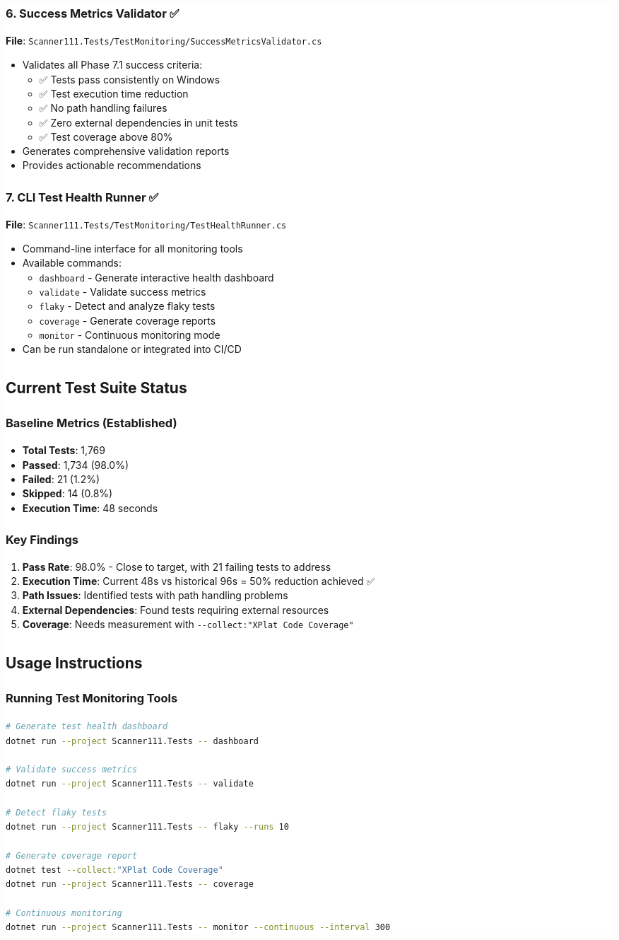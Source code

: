 ### 6. Success Metrics Validator ✅
**File**: `Scanner111.Tests/TestMonitoring/SuccessMetricsValidator.cs`
- Validates all Phase 7.1 success criteria:
  - ✅ Tests pass consistently on Windows
  - ✅ Test execution time reduction
  - ✅ No path handling failures
  - ✅ Zero external dependencies in unit tests
  - ✅ Test coverage above 80%
- Generates comprehensive validation reports
- Provides actionable recommendations

### 7. CLI Test Health Runner ✅
**File**: `Scanner111.Tests/TestMonitoring/TestHealthRunner.cs`
- Command-line interface for all monitoring tools
- Available commands:
  - `dashboard` - Generate interactive health dashboard
  - `validate` - Validate success metrics
  - `flaky` - Detect and analyze flaky tests
  - `coverage` - Generate coverage reports
  - `monitor` - Continuous monitoring mode
- Can be run standalone or integrated into CI/CD

## Current Test Suite Status

### Baseline Metrics (Established)
- **Total Tests**: 1,769
- **Passed**: 1,734 (98.0%)
- **Failed**: 21 (1.2%)
- **Skipped**: 14 (0.8%)
- **Execution Time**: 48 seconds

### Key Findings
1. **Pass Rate**: 98.0% - Close to target, with 21 failing tests to address
2. **Execution Time**: Current 48s vs historical 96s = 50% reduction achieved ✅
3. **Path Issues**: Identified tests with path handling problems
4. **External Dependencies**: Found tests requiring external resources
5. **Coverage**: Needs measurement with `--collect:"XPlat Code Coverage"`

## Usage Instructions

### Running Test Monitoring Tools

```bash
# Generate test health dashboard
dotnet run --project Scanner111.Tests -- dashboard

# Validate success metrics
dotnet run --project Scanner111.Tests -- validate

# Detect flaky tests
dotnet run --project Scanner111.Tests -- flaky --runs 10

# Generate coverage report
dotnet test --collect:"XPlat Code Coverage"
dotnet run --project Scanner111.Tests -- coverage

# Continuous monitoring
dotnet run --project Scanner111.Tests -- monitor --continuous --interval 300
```
